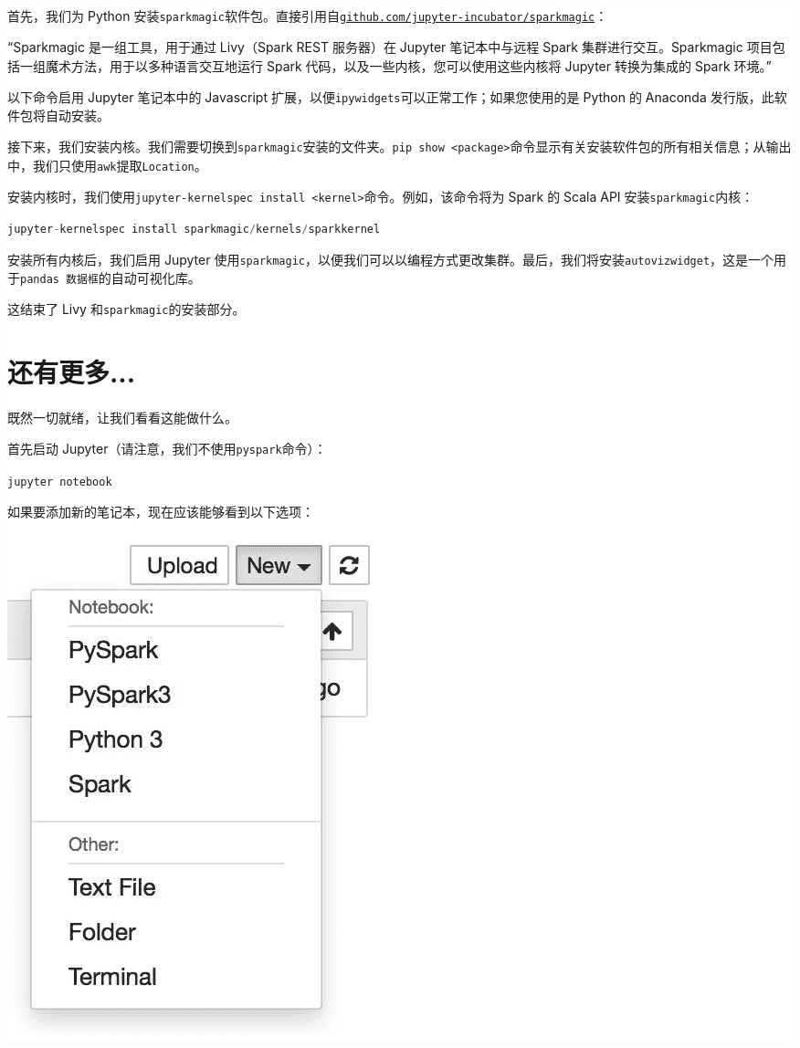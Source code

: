 ```py
```

首先，我们为 Python 安装`sparkmagic`软件包。直接引用自[`github.com/jupyter-incubator/sparkmagic`](https://github.com/jupyter-incubator/sparkmagic)：

“Sparkmagic 是一组工具，用于通过 Livy（Spark REST 服务器）在 Jupyter 笔记本中与远程 Spark 集群进行交互。Sparkmagic 项目包括一组魔术方法，用于以多种语言交互地运行 Spark 代码，以及一些内核，您可以使用这些内核将 Jupyter 转换为集成的 Spark 环境。”

以下命令启用 Jupyter 笔记本中的 Javascript 扩展，以便`ipywidgets`可以正常工作；如果您使用的是 Python 的 Anaconda 发行版，此软件包将自动安装。

接下来，我们安装内核。我们需要切换到`sparkmagic`安装的文件夹。`pip show <package>`命令显示有关安装软件包的所有相关信息；从输出中，我们只使用`awk`提取`Location`。

安装内核时，我们使用`jupyter-kernelspec install <kernel>`命令。例如，该命令将为 Spark 的 Scala API 安装`sparkmagic`内核：

```py
jupyter-kernelspec install sparkmagic/kernels/sparkkernel 
```

安装所有内核后，我们启用 Jupyter 使用`sparkmagic`，以便我们可以以编程方式更改集群。最后，我们将安装`autovizwidget`，这是一个用于`pandas 数据框`的自动可视化库。

这结束了 Livy 和`sparkmagic`的安装部分。

# 还有更多...

既然一切就绪，让我们看看这能做什么。

首先启动 Jupyter（请注意，我们不使用`pyspark`命令）：

```py
jupyter notebook
```

如果要添加新的笔记本，现在应该能够看到以下选项：

![](img/00011.jpeg)
